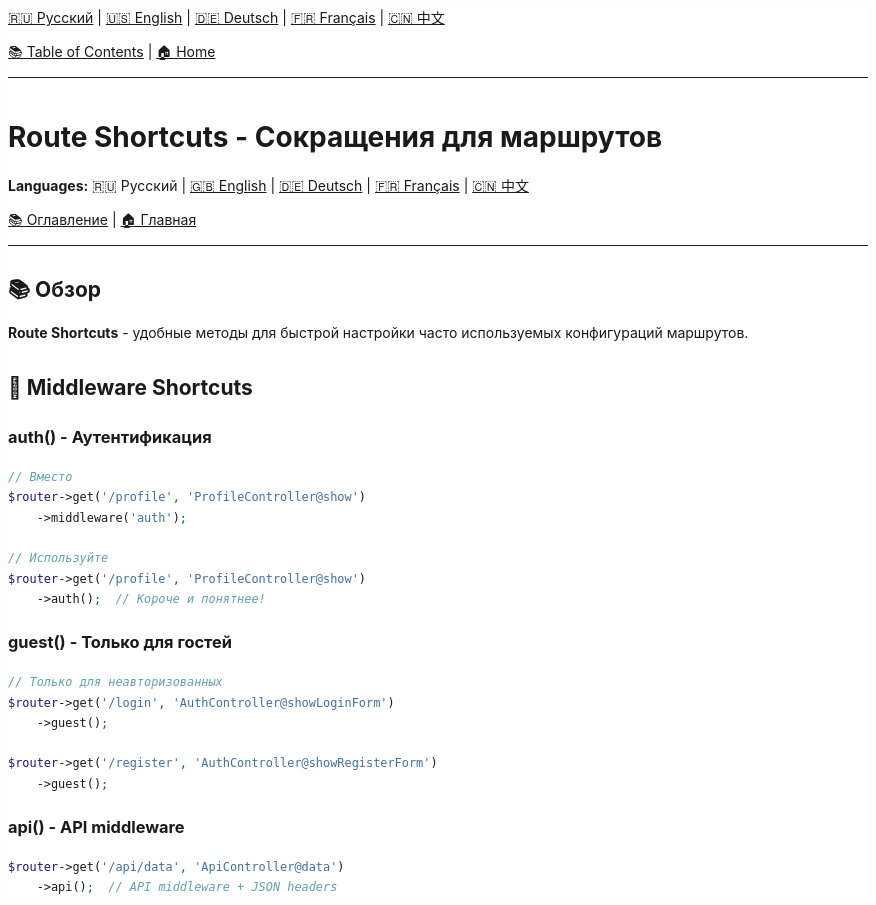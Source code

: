 [🇷🇺 Русский](ru/shortcuts.md) | [🇺🇸 English](en/shortcuts.md) | [🇩🇪 Deutsch](de/shortcuts.md) | [🇫🇷 Français](fr/shortcuts.md) | [🇨🇳 中文](zh/shortcuts.md)

[📚 Table of Contents](zh/_table-of-contents.md) | [🏠 Home](zh/README.md)

---

# Route Shortcuts - Сокращения для маршрутов

**Languages:** 🇷🇺 Русский | [🇬🇧 English](../en/shortcuts.md) | [🇩🇪 Deutsch](../de/shortcuts.md) | [🇫🇷 Français](../fr/shortcuts.md) | [🇨🇳 中文](../zh/shortcuts.md)

[📚 Оглавление](_table-of-contents.md) | [🏠 Главная](README.md)

---

## 📚 Обзор

**Route Shortcuts** - удобные методы для быстрой настройки часто используемых конфигураций маршрутов.

## 🎯 Middleware Shortcuts

### auth() - Аутентификация

```php
// Вместо
$router->get('/profile', 'ProfileController@show')
    ->middleware('auth');

// Используйте
$router->get('/profile', 'ProfileController@show')
    ->auth();  // Короче и понятнее!
```

### guest() - Только для гостей

```php
// Только для неавторизованных
$router->get('/login', 'AuthController@showLoginForm')
    ->guest();

$router->get('/register', 'AuthController@showRegisterForm')
    ->guest();
```

### api() - API middleware

```php
$router->get('/api/data', 'ApiController@data')
    ->api();  // API middleware + JSON headers
```
